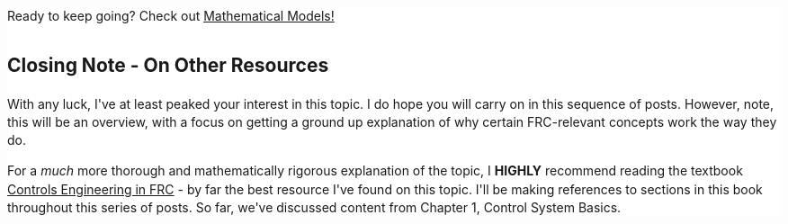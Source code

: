 Ready to keep going? Check out [Mathematical Models!](/blog_posts/2019/09/20/math_models.html)

## Closing Note - On Other Resources

With any luck, I've at least peaked your interest in this topic. I do hope you will carry on in this sequence of posts. However, note, this will be an overview, with a focus on getting a ground up explanation of why certain FRC-relevant concepts work the way they do.

For a _much_ more thorough and mathematically rigorous explanation of the topic, I **HIGHLY** recommend reading the textbook [Controls Engineering in FRC](https://file.tavsys.net/control/controls-engineering-in-frc.pdf) - by far the best resource I've found on this topic. I'll be making references to sections in this book throughout this series of posts. So far, we've discussed content from Chapter 1, Control System Basics.

[^1]: Backward, assuming you read from left to right. Just the established convention. A convention which was clearly made by someone who didn't read Hebrew. Sorry, Hebrew-reading friends.